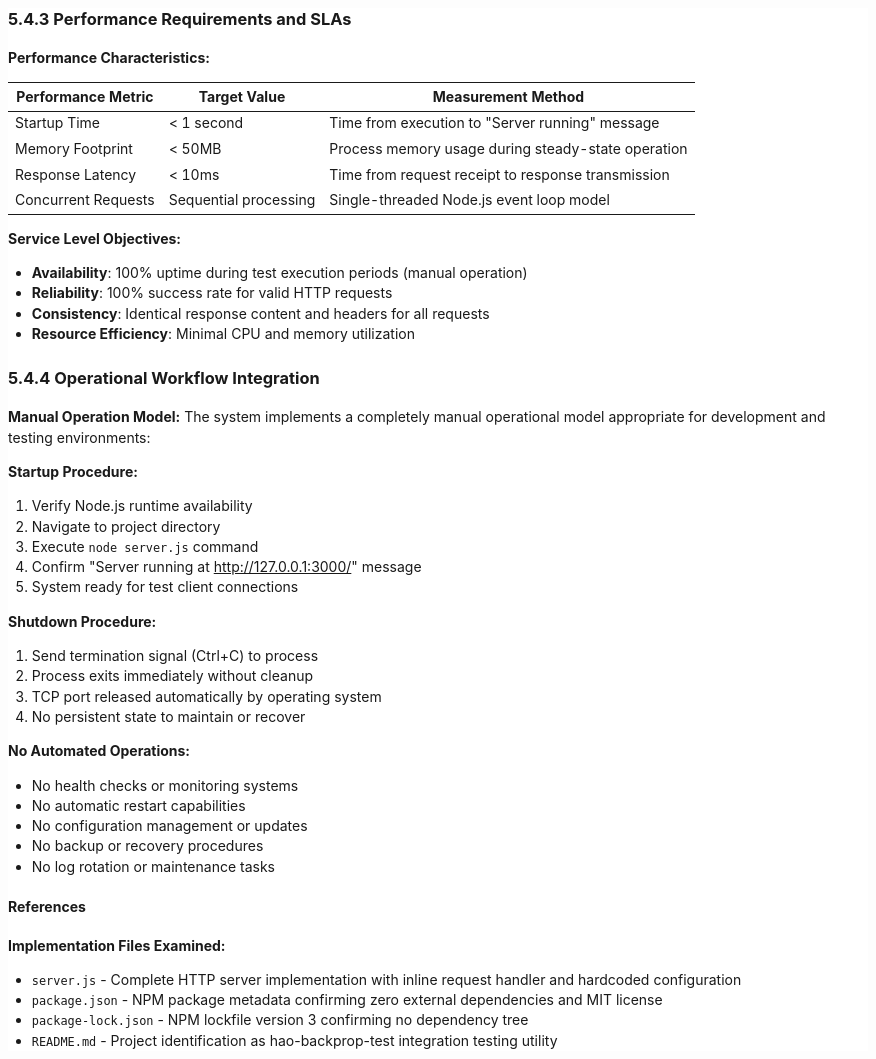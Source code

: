 ### 5.4.3 Performance Requirements and SLAs

**Performance Characteristics:**

| Performance Metric | Target Value | Measurement Method |
|-------------------|--------------|-------------------|
| Startup Time | < 1 second | Time from execution to "Server running" message |
| Memory Footprint | < 50MB | Process memory usage during steady-state operation |
| Response Latency | < 10ms | Time from request receipt to response transmission |
| Concurrent Requests | Sequential processing | Single-threaded Node.js event loop model |

**Service Level Objectives:**
- **Availability**: 100% uptime during test execution periods (manual operation)
- **Reliability**: 100% success rate for valid HTTP requests
- **Consistency**: Identical response content and headers for all requests
- **Resource Efficiency**: Minimal CPU and memory utilization

### 5.4.4 Operational Workflow Integration

**Manual Operation Model:**
The system implements a completely manual operational model appropriate for development and testing environments:

**Startup Procedure:**
1. Verify Node.js runtime availability
2. Navigate to project directory
3. Execute `node server.js` command
4. Confirm "Server running at http://127.0.0.1:3000/" message
5. System ready for test client connections

**Shutdown Procedure:**
1. Send termination signal (Ctrl+C) to process
2. Process exits immediately without cleanup
3. TCP port released automatically by operating system
4. No persistent state to maintain or recover

**No Automated Operations:**
- No health checks or monitoring systems
- No automatic restart capabilities
- No configuration management or updates
- No backup or recovery procedures
- No log rotation or maintenance tasks

#### References

**Implementation Files Examined:**
- `server.js` - Complete HTTP server implementation with inline request handler and hardcoded configuration
- `package.json` - NPM package metadata confirming zero external dependencies and MIT license
- `package-lock.json` - NPM lockfile version 3 confirming no dependency tree
- `README.md` - Project identification as hao-backprop-test integration testing utility
